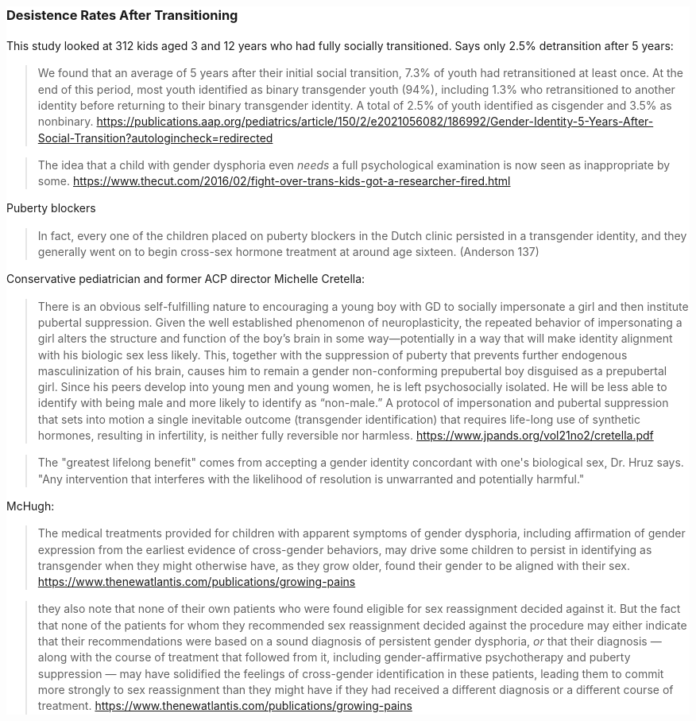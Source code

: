 ### Desistence Rates After Transitioning

This study looked at 312 kids aged 3 and 12 years who had fully socially transitioned.  Says only 2.5% detransition after 5 years:

> We found that an average of 5 years after their initial social transition, 7.3% of youth had retransitioned at least once. At the end of this period, most youth identified as binary transgender youth (94%), including 1.3% who retransitioned to another identity before returning to their binary transgender identity. A total of 2.5% of youth identified as cisgender and 3.5% as nonbinary.   https://publications.aap.org/pediatrics/article/150/2/e2021056082/186992/Gender-Identity-5-Years-After-Social-Transition?autologincheck=redirected

> The idea that a child with gender dysphoria even *needs* a full psychological examination is now seen as inappropriate by some.  https://www.thecut.com/2016/02/fight-over-trans-kids-got-a-researcher-fired.html

Puberty blockers

> In fact, every one of the children placed on puberty blockers in the Dutch clinic persisted in a transgender identity, and they generally went on to begin cross-sex hormone treatment at around age sixteen.   (Anderson 137)

Conservative pediatrician and former ACP director Michelle Cretella:

> There is an obvious self-fulfilling nature to encouraging a young boy with GD to socially impersonate a girl and then institute pubertal suppression. Given the well established phenomenon of neuroplasticity, the repeated behavior of impersonating a girl alters the structure and function of the boy’s brain in some way—potentially in a way that will make identity alignment with his biologic sex less likely. This, together with the suppression of puberty that prevents further endogenous masculinization of his brain, causes him to remain a gender non-conforming prepubertal boy disguised as a prepubertal girl. Since his peers develop into young men and young women, he is left psychosocially isolated. He will be less able to identify with being male and more likely to identify as “non-male.” A protocol of impersonation and pubertal suppression that sets into motion a single inevitable outcome (transgender identification) that requires life-long use of synthetic hormones, resulting in infertility, is neither fully reversible nor harmless.  https://www.jpands.org/vol21no2/cretella.pdf

> The "greatest lifelong benefit" comes from accepting a gender identity concordant with one's biological sex, Dr. Hruz says. "Any intervention that interferes with the likelihood of resolution is unwarranted and potentially harmful."

McHugh:

> The medical treatments provided for children with apparent symptoms of gender dysphoria, including affirmation of gender expression from the earliest evidence of cross-gender behaviors, may drive some children to persist in identifying as transgender when they might otherwise have, as they grow older, found their gender to be aligned with their sex.  https://www.thenewatlantis.com/publications/growing-pains

> they also note that none of their own patients who were found eligible for sex reassignment decided against it. But the fact that none of the patients for whom they recommended sex reassignment decided against the procedure may either indicate that their recommendations were based on a sound diagnosis of persistent gender dysphoria, *or* that their diagnosis — along with the course of treatment that followed from it, including gender-affirmative psychotherapy and puberty suppression — may have solidified the feelings of cross-gender identification in these patients, leading them to commit more strongly to sex reassignment than they might have if they had received a different diagnosis or a different course of treatment. https://www.thenewatlantis.com/publications/growing-pains

